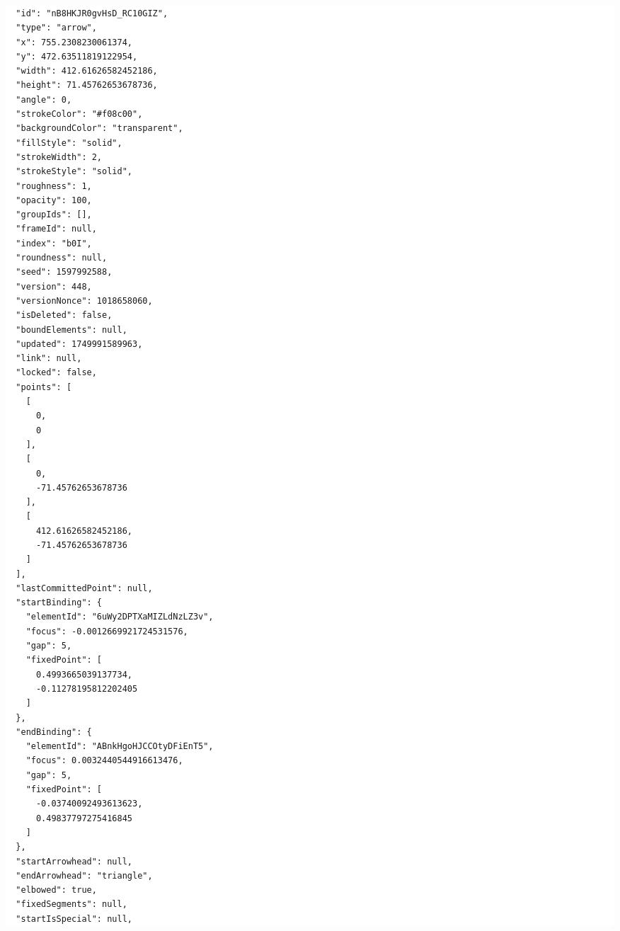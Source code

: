      "id": "nB8HKJR0gvHsD_RC10GIZ",
      "type": "arrow",
      "x": 755.2308230061374,
      "y": 472.63511819122954,
      "width": 412.61626582452186,
      "height": 71.45762653678736,
      "angle": 0,
      "strokeColor": "#f08c00",
      "backgroundColor": "transparent",
      "fillStyle": "solid",
      "strokeWidth": 2,
      "strokeStyle": "solid",
      "roughness": 1,
      "opacity": 100,
      "groupIds": [],
      "frameId": null,
      "index": "b0I",
      "roundness": null,
      "seed": 1597992588,
      "version": 448,
      "versionNonce": 1018658060,
      "isDeleted": false,
      "boundElements": null,
      "updated": 1749991589963,
      "link": null,
      "locked": false,
      "points": [
        [
          0,
          0
        ],
        [
          0,
          -71.45762653678736
        ],
        [
          412.61626582452186,
          -71.45762653678736
        ]
      ],
      "lastCommittedPoint": null,
      "startBinding": {
        "elementId": "6uWy2DPTXaMIZLdNzLZ3v",
        "focus": -0.0012669921724531576,
        "gap": 5,
        "fixedPoint": [
          0.4993665039137734,
          -0.11278195812202405
        ]
      },
      "endBinding": {
        "elementId": "ABnkHgoHJCCOtyDFiEnT5",
        "focus": 0.0032440544916613476,
        "gap": 5,
        "fixedPoint": [
          -0.03740092493613623,
          0.49837797275416845
        ]
      },
      "startArrowhead": null,
      "endArrowhead": "triangle",
      "elbowed": true,
      "fixedSegments": null,
      "startIsSpecial": null,
